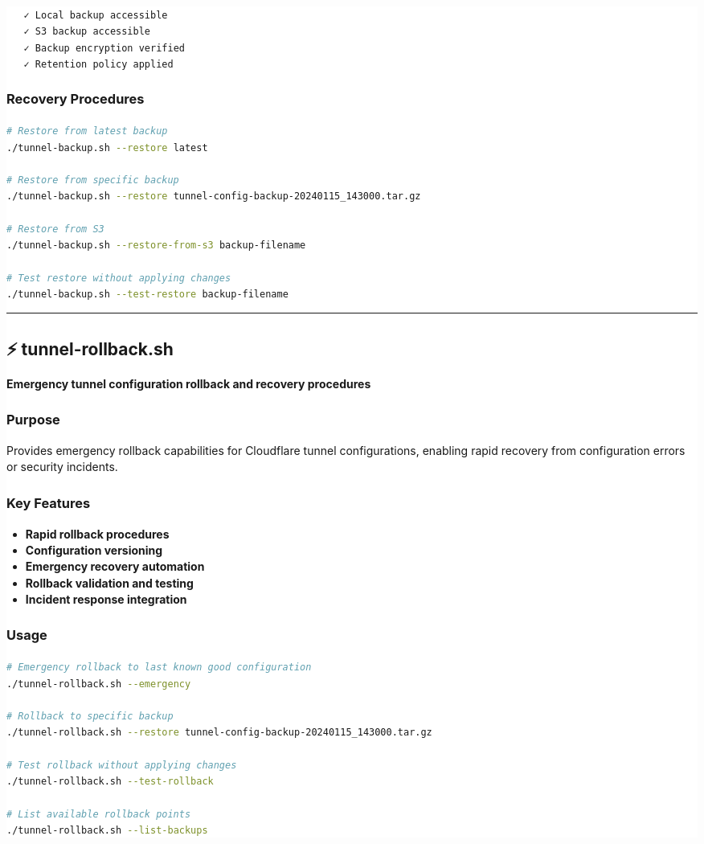 ```bash
   ✓ Local backup accessible
   ✓ S3 backup accessible
   ✓ Backup encryption verified
   ✓ Retention policy applied
```

### Recovery Procedures

```bash
# Restore from latest backup
./tunnel-backup.sh --restore latest

# Restore from specific backup
./tunnel-backup.sh --restore tunnel-config-backup-20240115_143000.tar.gz

# Restore from S3
./tunnel-backup.sh --restore-from-s3 backup-filename

# Test restore without applying changes
./tunnel-backup.sh --test-restore backup-filename
```

---

## ⚡ tunnel-rollback.sh

**Emergency tunnel configuration rollback and recovery procedures**

### Purpose
Provides emergency rollback capabilities for Cloudflare tunnel configurations, enabling rapid recovery from configuration errors or security incidents.

### Key Features
- **Rapid rollback procedures**
- **Configuration versioning**
- **Emergency recovery automation**
- **Rollback validation and testing**
- **Incident response integration**

### Usage

```bash
# Emergency rollback to last known good configuration
./tunnel-rollback.sh --emergency

# Rollback to specific backup
./tunnel-rollback.sh --restore tunnel-config-backup-20240115_143000.tar.gz

# Test rollback without applying changes
./tunnel-rollback.sh --test-rollback

# List available rollback points
./tunnel-rollback.sh --list-backups
```
